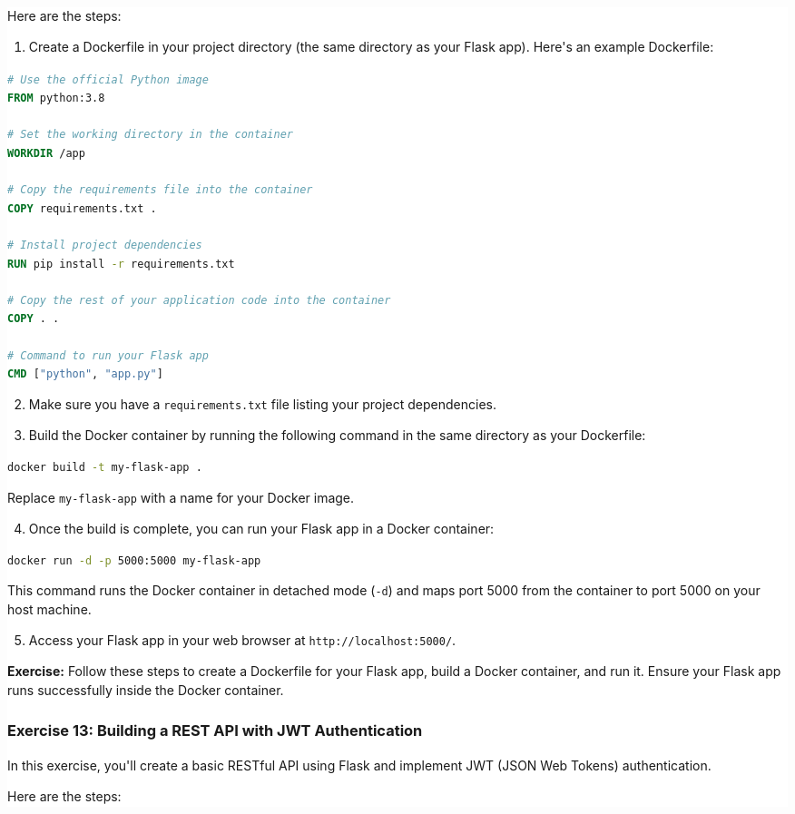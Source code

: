 Here are the steps:

1. Create a Dockerfile in your project directory (the same directory as your Flask app). Here's an example Dockerfile:

```Dockerfile
# Use the official Python image
FROM python:3.8

# Set the working directory in the container
WORKDIR /app

# Copy the requirements file into the container
COPY requirements.txt .

# Install project dependencies
RUN pip install -r requirements.txt

# Copy the rest of your application code into the container
COPY . .

# Command to run your Flask app
CMD ["python", "app.py"]
```

2. Make sure you have a `requirements.txt` file listing your project dependencies.

3. Build the Docker container by running the following command in the same directory as your Dockerfile:

```bash
docker build -t my-flask-app .
```

Replace `my-flask-app` with a name for your Docker image.

4. Once the build is complete, you can run your Flask app in a Docker container:

```bash
docker run -d -p 5000:5000 my-flask-app
```

This command runs the Docker container in detached mode (`-d`) and maps port 5000 from the container to port 5000 on your host machine.

5. Access your Flask app in your web browser at `http://localhost:5000/`.

**Exercise:** Follow these steps to create a Dockerfile for your Flask app, build a Docker container, and run it. Ensure your Flask app runs successfully inside the Docker container.

### Exercise 13: Building a REST API with JWT Authentication

In this exercise, you'll create a basic RESTful API using Flask and implement JWT (JSON Web Tokens) authentication.

Here are the steps:
